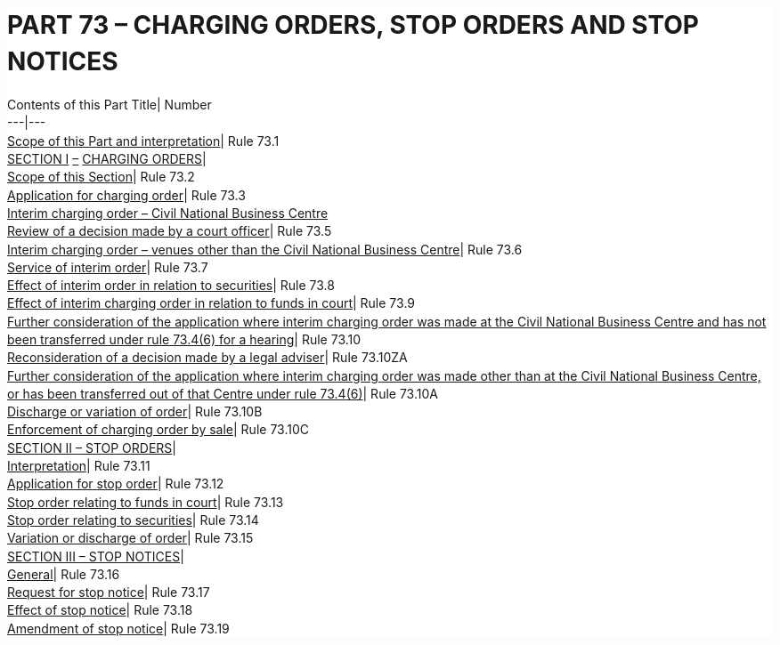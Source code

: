 # PART 73 – CHARGING ORDERS, STOP ORDERS AND STOP NOTICES
Contents of this Part
Title| Number  
---|---  
[Scope of this Part and interpretation](https://www.justice.gov.uk/courts/procedure-rules/civil/rules/part73#73.1)| Rule 73.1  
[SECTION I](https://www.justice.gov.uk/courts/procedure-rules/civil/rules/part73#I) [–](https://www.justice.gov.uk/courts/procedure-rules/civil/rules/part73#II) [CHARGING ORDERS](https://www.justice.gov.uk/courts/procedure-rules/civil/rules/part73#I)|   
[Scope of this Section](https://www.justice.gov.uk/courts/procedure-rules/civil/rules/part73#73.2)| Rule 73.2  
[Application for charging order](https://www.justice.gov.uk/courts/procedure-rules/civil/rules/part73#73.3)| Rule 73.3  
[Interim charging order – Civil National Business Centre](https://www.justice.gov.uk/courts/procedure-rules/civil/rules/part03/_admin/?SQ_BACKEND_PAGE=main&backend_section=am&am_section=edit_asset&assetid=41758&asset_ei_screen=contents&SQ_BACKEND_PAGE=main&sq_link_path=272485%2C272486%2C56098%2C28873%2C28878%2C79629%2C119158&sq_asset_path=177224%2C3249%2C15937%2C16703%2C16707%2C18424%2C41757#73.4)  
[Review of a decision made by a court officer](https://www.justice.gov.uk/courts/procedure-rules/civil/rules/part73#73.5)| Rule 73.5  
[Interim charging order – venues other than the Civil National Business Centre](https://www.justice.gov.uk/courts/procedure-rules/civil/rules/part73#73.6)| Rule 73.6  
[Service of interim order](https://www.justice.gov.uk/courts/procedure-rules/civil/rules/part73#73.7)| Rule 73.7  
[Effect of interim order in relation to securities](https://www.justice.gov.uk/courts/procedure-rules/civil/rules/part73#73.8)| Rule 73.8  
[Effect of interim charging order in relation to funds in court](https://www.justice.gov.uk/courts/procedure-rules/civil/rules/part73#73.9)| Rule 73.9  
[Further consideration of the application where interim charging order was made at the Civil National Business Centre and has not been transferred under rule 73.4(6) for a hearing](https://www.justice.gov.uk/courts/procedure-rules/civil/rules/part73#73.10)| Rule 73.10  
[Reconsideration of a decision made by a legal adviser](https://www.justice.gov.uk/courts/procedure-rules/civil/rules/part73#recon)| Rule 73.10ZA  
[Further consideration of the application where interim charging order was made other than at the Civil National Business Centre, or has been transferred out of that Centre under rule 73.4(6)](https://www.justice.gov.uk/courts/procedure-rules/civil/rules/part73#73.10A)| Rule 73.10A  
[Discharge or variation of order](https://www.justice.gov.uk/courts/procedure-rules/civil/rules/part73#73.10B)| Rule 73.10B  
[Enforcement of charging order by sale](https://www.justice.gov.uk/courts/procedure-rules/civil/rules/part73#73.10C)| Rule 73.10C  
[SECTION II – STOP ORDERS](https://www.justice.gov.uk/courts/procedure-rules/civil/rules/part73#II)|   
[Interpretation](https://www.justice.gov.uk/courts/procedure-rules/civil/rules/part73#73.11)| Rule 73.11  
[Application for stop order](https://www.justice.gov.uk/courts/procedure-rules/civil/rules/part73#73.12)| Rule 73.12  
[Stop order relating to funds in court](https://www.justice.gov.uk/courts/procedure-rules/civil/rules/part73#73.13)| Rule 73.13  
[Stop order relating to securities](https://www.justice.gov.uk/courts/procedure-rules/civil/rules/part73#73.14)| Rule 73.14  
[Variation or discharge of order](https://www.justice.gov.uk/courts/procedure-rules/civil/rules/part73#73.15)| Rule 73.15  
[SECTION III – STOP NOTICES](https://www.justice.gov.uk/courts/procedure-rules/civil/rules/part73#III)|   
[General](https://www.justice.gov.uk/courts/procedure-rules/civil/rules/part73#73.16)| Rule 73.16  
[Request for stop notice](https://www.justice.gov.uk/courts/procedure-rules/civil/rules/part73#73.17)| Rule 73.17  
[Effect of stop notice](https://www.justice.gov.uk/courts/procedure-rules/civil/rules/part73#73.18)| Rule 73.18  
[Amendment of stop notice](https://www.justice.gov.uk/courts/procedure-rules/civil/rules/part73#73.19)| Rule 73.19  
